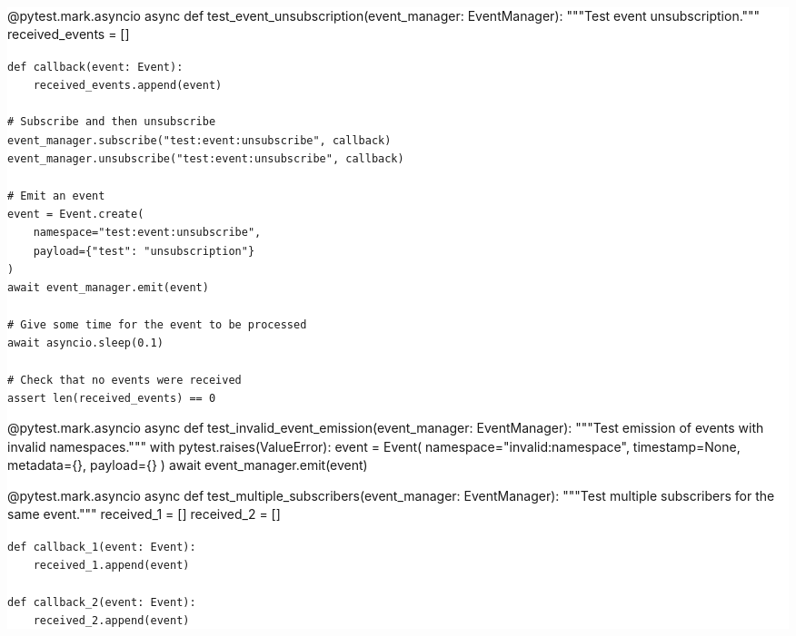 @pytest.mark.asyncio
async def test_event_unsubscription(event_manager: EventManager):
    """Test event unsubscription."""
    received_events = []
    
    def callback(event: Event):
        received_events.append(event)
    
    # Subscribe and then unsubscribe
    event_manager.subscribe("test:event:unsubscribe", callback)
    event_manager.unsubscribe("test:event:unsubscribe", callback)
    
    # Emit an event
    event = Event.create(
        namespace="test:event:unsubscribe",
        payload={"test": "unsubscription"}
    )
    await event_manager.emit(event)
    
    # Give some time for the event to be processed
    await asyncio.sleep(0.1)
    
    # Check that no events were received
    assert len(received_events) == 0

@pytest.mark.asyncio
async def test_invalid_event_emission(event_manager: EventManager):
    """Test emission of events with invalid namespaces."""
    with pytest.raises(ValueError):
        event = Event(
            namespace="invalid:namespace",
            timestamp=None,
            metadata={},
            payload={}
        )
        await event_manager.emit(event)

@pytest.mark.asyncio
async def test_multiple_subscribers(event_manager: EventManager):
    """Test multiple subscribers for the same event."""
    received_1 = []
    received_2 = []
    
    def callback_1(event: Event):
        received_1.append(event)
    
    def callback_2(event: Event):
        received_2.append(event)
    